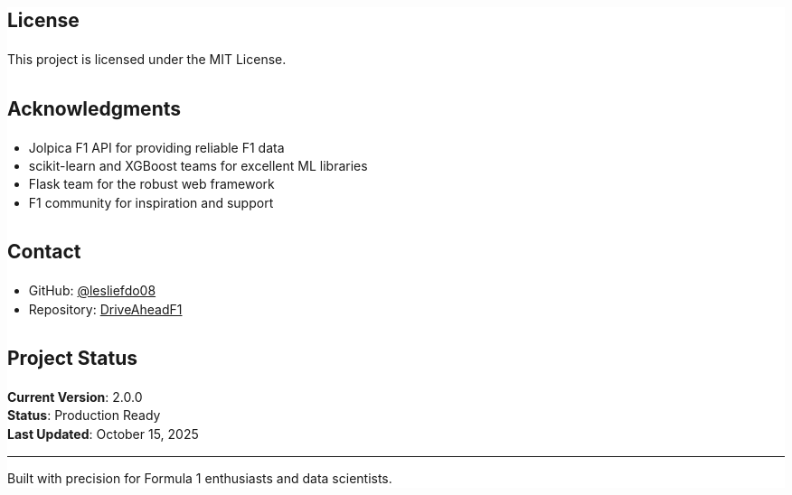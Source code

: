 ## License

This project is licensed under the MIT License.

## Acknowledgments

- Jolpica F1 API for providing reliable F1 data
- scikit-learn and XGBoost teams for excellent ML libraries
- Flask team for the robust web framework
- F1 community for inspiration and support

## Contact

- GitHub: [@lesliefdo08](https://github.com/lesliefdo08)
- Repository: [DriveAheadF1](https://github.com/lesliefdo08/DriveAheadF1)

## Project Status

**Current Version**: 2.0.0  
**Status**: Production Ready  
**Last Updated**: October 15, 2025

---

Built with precision for Formula 1 enthusiasts and data scientists.
